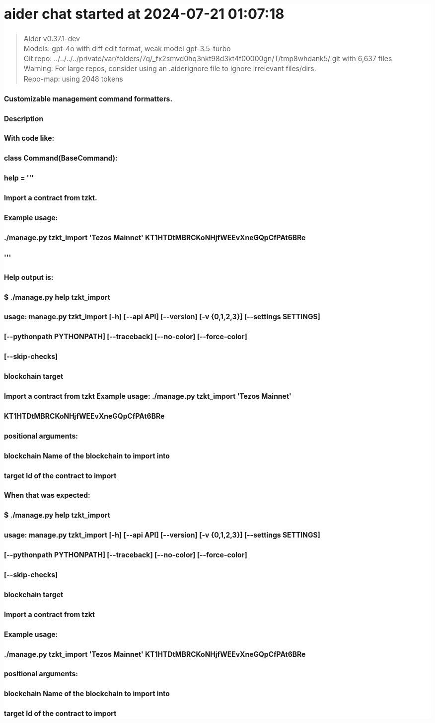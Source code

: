 
# aider chat started at 2024-07-21 01:07:18

> Aider v0.37.1-dev  
> Models: gpt-4o with diff edit format, weak model gpt-3.5-turbo  
> Git repo: ../../../../private/var/folders/7q/_fx2smvd0hq3nkt98d3kt4f00000gn/T/tmp8whdank5/.git with 6,637 files  
> Warning: For large repos, consider using an .aiderignore file to ignore irrelevant files/dirs.  
> Repo-map: using 2048 tokens  

#### Customizable management command formatters.  
#### Description  
#### 	  
#### With code like:  
#### class Command(BaseCommand):  
#### 	help = '''  
#### 	Import a contract from tzkt.  
#### 	Example usage:  
#### 		./manage.py tzkt_import 'Tezos Mainnet' KT1HTDtMBRCKoNHjfWEEvXneGQpCfPAt6BRe  
#### 	'''  
#### Help output is:  
#### $ ./manage.py help tzkt_import  
#### usage: manage.py tzkt_import [-h] [--api API] [--version] [-v {0,1,2,3}] [--settings SETTINGS]  
#### 							 [--pythonpath PYTHONPATH] [--traceback] [--no-color] [--force-color]  
#### 							 [--skip-checks]  
#### 							 blockchain target  
#### Import a contract from tzkt Example usage: ./manage.py tzkt_import 'Tezos Mainnet'  
#### KT1HTDtMBRCKoNHjfWEEvXneGQpCfPAt6BRe  
#### positional arguments:  
####  blockchain			Name of the blockchain to import into  
####  target				Id of the contract to import  
#### When that was expected:  
#### $ ./manage.py help tzkt_import  
#### usage: manage.py tzkt_import [-h] [--api API] [--version] [-v {0,1,2,3}] [--settings SETTINGS]  
#### 							 [--pythonpath PYTHONPATH] [--traceback] [--no-color] [--force-color]  
#### 							 [--skip-checks]  
#### 							 blockchain target  
#### Import a contract from tzkt   
#### Example usage:   
#### 	./manage.py tzkt_import 'Tezos Mainnet' KT1HTDtMBRCKoNHjfWEEvXneGQpCfPAt6BRe  
#### positional arguments:  
####  blockchain			Name of the blockchain to import into  
####  target				Id of the contract to import  